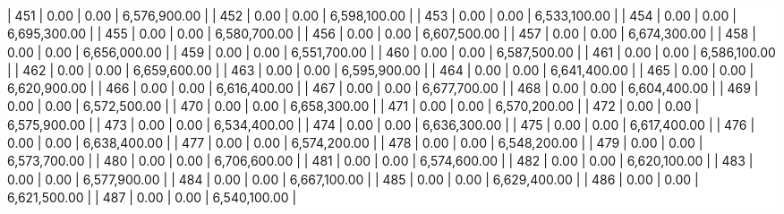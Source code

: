 |             451 |            0.00 |            0.00 |    6,576,900.00 |
|             452 |            0.00 |            0.00 |    6,598,100.00 |
|             453 |            0.00 |            0.00 |    6,533,100.00 |
|             454 |            0.00 |            0.00 |    6,695,300.00 |
|             455 |            0.00 |            0.00 |    6,580,700.00 |
|             456 |            0.00 |            0.00 |    6,607,500.00 |
|             457 |            0.00 |            0.00 |    6,674,300.00 |
|             458 |            0.00 |            0.00 |    6,656,000.00 |
|             459 |            0.00 |            0.00 |    6,551,700.00 |
|             460 |            0.00 |            0.00 |    6,587,500.00 |
|             461 |            0.00 |            0.00 |    6,586,100.00 |
|             462 |            0.00 |            0.00 |    6,659,600.00 |
|             463 |            0.00 |            0.00 |    6,595,900.00 |
|             464 |            0.00 |            0.00 |    6,641,400.00 |
|             465 |            0.00 |            0.00 |    6,620,900.00 |
|             466 |            0.00 |            0.00 |    6,616,400.00 |
|             467 |            0.00 |            0.00 |    6,677,700.00 |
|             468 |            0.00 |            0.00 |    6,604,400.00 |
|             469 |            0.00 |            0.00 |    6,572,500.00 |
|             470 |            0.00 |            0.00 |    6,658,300.00 |
|             471 |            0.00 |            0.00 |    6,570,200.00 |
|             472 |            0.00 |            0.00 |    6,575,900.00 |
|             473 |            0.00 |            0.00 |    6,534,400.00 |
|             474 |            0.00 |            0.00 |    6,636,300.00 |
|             475 |            0.00 |            0.00 |    6,617,400.00 |
|             476 |            0.00 |            0.00 |    6,638,400.00 |
|             477 |            0.00 |            0.00 |    6,574,200.00 |
|             478 |            0.00 |            0.00 |    6,548,200.00 |
|             479 |            0.00 |            0.00 |    6,573,700.00 |
|             480 |            0.00 |            0.00 |    6,706,600.00 |
|             481 |            0.00 |            0.00 |    6,574,600.00 |
|             482 |            0.00 |            0.00 |    6,620,100.00 |
|             483 |            0.00 |            0.00 |    6,577,900.00 |
|             484 |            0.00 |            0.00 |    6,667,100.00 |
|             485 |            0.00 |            0.00 |    6,629,400.00 |
|             486 |            0.00 |            0.00 |    6,621,500.00 |
|             487 |            0.00 |            0.00 |    6,540,100.00 |